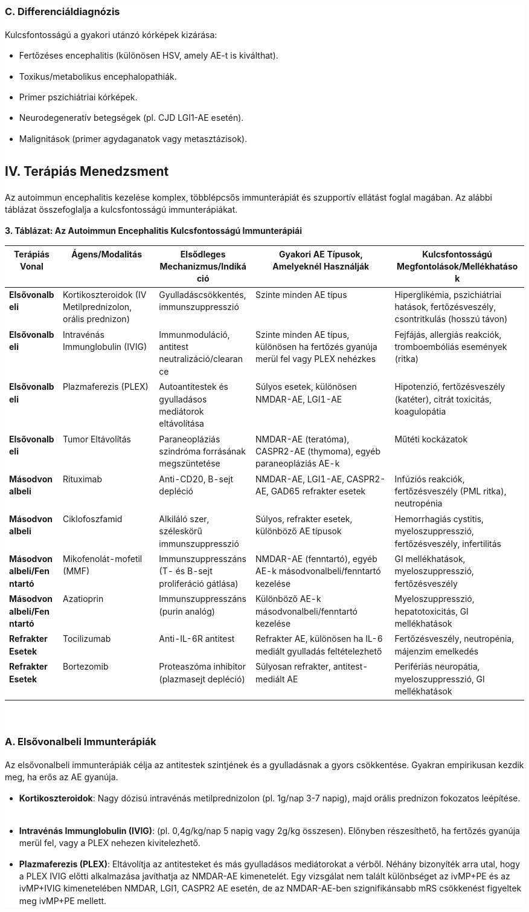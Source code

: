 ### C. Differenciáldiagnózis

Kulcsfontosságú a gyakori utánzó kórképek kizárása:

- Fertőzéses encephalitis (különösen HSV, amely AE-t is kiválthat).  
    
- Toxikus/metabolikus encephalopathiák.  
    
- Primer pszichiátriai kórképek.  
    
- Neurodegeneratív betegségek (pl. CJD LGI1-AE esetén).  
    
- Malignitások (primer agydaganatok vagy metasztázisok).  
    

## IV. Terápiás Menedzsment

Az autoimmun encephalitis kezelése komplex, többlépcsős immunterápiát és szupportív ellátást foglal magában. Az alábbi táblázat összefoglalja a kulcsfontosságú immunterápiákat.

**3. Táblázat: Az Autoimmun Encephalitis Kulcsfontosságú Immunterápiái**

|Terápiás Vonal|Ágens/Modalitás|Elsődleges Mechanizmus/Indikáció|Gyakori AE Típusok, Amelyeknél Használják|Kulcsfontosságú Megfontolások/Mellékhatások|
|---|---|---|---|---|
|**Elsővonalbeli**|Kortikoszteroidok (IV Metilprednizolon, orális prednizon)|Gyulladáscsökkentés, immunszuppresszió|Szinte minden AE típus|Hiperglikémia, pszichiátriai hatások, fertőzésveszély, csontritkulás (hosszú távon)|
|**Elsővonalbeli**|Intravénás Immunglobulin (IVIG)|Immunmoduláció, antitest neutralizáció/clearance|Szinte minden AE típus, különösen ha fertőzés gyanúja merül fel vagy PLEX nehézkes|Fejfájás, allergiás reakciók, tromboembóliás események (ritka)|
|**Elsővonalbeli**|Plazmaferezis (PLEX)|Autoantitestek és gyulladásos mediátorok eltávolítása|Súlyos esetek, különösen NMDAR-AE, LGI1-AE|Hipotenzió, fertőzésveszély (katéter), citrát toxicitás, koagulopátia|
|**Elsővonalbeli**|Tumor Eltávolítás|Paraneopláziás szindróma forrásának megszüntetése|NMDAR-AE (teratóma), CASPR2-AE (thymoma), egyéb paraneopláziás AE-k|Műtéti kockázatok|
|**Másodvonalbeli**|Rituximab|Anti-CD20, B-sejt depléció|NMDAR-AE, LGI1-AE, CASPR2-AE, GAD65 refrakter esetek|Infúziós reakciók, fertőzésveszély (PML ritka), neutropénia|
|**Másodvonalbeli**|Ciklofoszfamid|Alkiláló szer, széleskörű immunszuppresszió|Súlyos, refrakter esetek, különböző AE típusok|Hemorrhagiás cystitis, myeloszuppresszió, fertőzésveszély, infertilitás|
|**Másodvonalbeli/Fenntartó**|Mikofenolát-mofetil (MMF)|Immunszuppresszáns (T- és B-sejt proliferáció gátlása)|NMDAR-AE (fenntartó), egyéb AE-k másodvonalbeli/fenntartó kezelése|GI mellékhatások, myeloszuppresszió, fertőzésveszély|
|**Másodvonalbeli/Fenntartó**|Azatioprin|Immunszuppresszáns (purin analóg)|Különböző AE-k másodvonalbeli/fenntartó kezelése|Myeloszuppresszió, hepatotoxicitás, GI mellékhatások|
|**Refrakter Esetek**|Tocilizumab|Anti-IL-6R antitest|Refrakter AE, különösen ha IL-6 mediált gyulladás feltételezhető|Fertőzésveszély, neutropénia, májenzim emelkedés|
|**Refrakter Esetek**|Bortezomib|Proteaszóma inhibitor (plazmasejt depléció)|Súlyosan refrakter, antitest-mediált AE|Perifériás neuropátia, myeloszuppresszió, GI mellékhatások|

 

### A. Elsővonalbeli Immunterápiák

Az elsővonalbeli immunterápiák célja az antitestek szintjének és a gyulladásnak a gyors csökkentése. Gyakran empirikusan kezdik meg, ha erős az AE gyanúja.  

- **Kortikoszteroidok**: Nagy dózisú intravénás metilprednizolon (pl. 1g/nap 3-7 napig), majd orális prednizon fokozatos leépítése.  
    
- **Intravénás Immunglobulin (IVIG)**: (pl. 0,4g/kg/nap 5 napig vagy 2g/kg összesen). Előnyben részesíthető, ha fertőzés gyanúja merül fel, vagy a PLEX nehezen kivitelezhető.  
    
- **Plazmaferezis (PLEX)**: Eltávolítja az antitesteket és más gyulladásos mediátorokat a vérből. Néhány bizonyíték arra utal, hogy a PLEX IVIG előtti alkalmazása javíthatja az NMDAR-AE kimenetelét. Egy vizsgálat nem talált különbséget az ivMP+PE és az ivMP+IVIG kimenetelében NMDAR, LGI1, CASPR2 AE esetén, de az NMDAR-AE-ben szignifikánsabb mRS csökkenést figyeltek meg ivMP+PE mellett.  
    